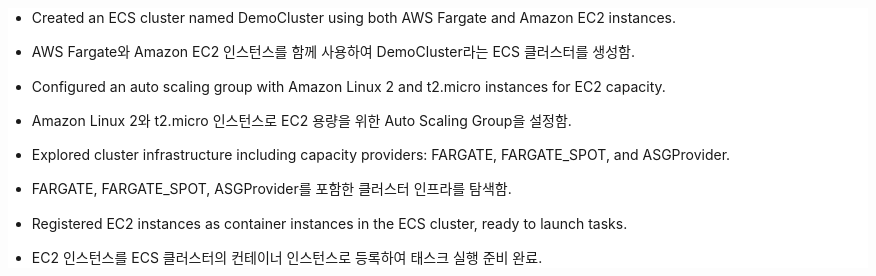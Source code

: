 - Created an ECS cluster named DemoCluster using both AWS Fargate and Amazon EC2 instances.  
- AWS Fargate와 Amazon EC2 인스턴스를 함께 사용하여 DemoCluster라는 ECS 클러스터를 생성함.  

- Configured an auto scaling group with Amazon Linux 2 and t2.micro instances for EC2 capacity.  
- Amazon Linux 2와 t2.micro 인스턴스로 EC2 용량을 위한 Auto Scaling Group을 설정함.  

- Explored cluster infrastructure including capacity providers: FARGATE, FARGATE_SPOT, and ASGProvider.  
- FARGATE, FARGATE_SPOT, ASGProvider를 포함한 클러스터 인프라를 탐색함.  

- Registered EC2 instances as container instances in the ECS cluster, ready to launch tasks.  
- EC2 인스턴스를 ECS 클러스터의 컨테이너 인스턴스로 등록하여 태스크 실행 준비 완료.  
